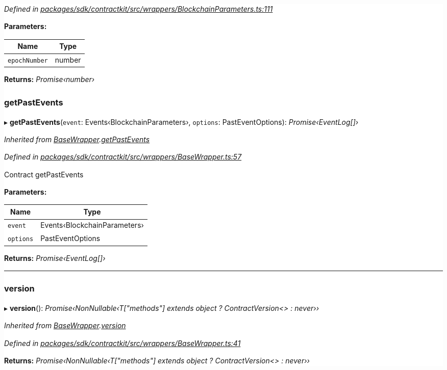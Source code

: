 *Defined in [packages/sdk/contractkit/src/wrappers/BlockchainParameters.ts:111](https://github.com/planq-network/planq-sdk/blob/master/packages/sdk/contractkit/src/wrappers/BlockchainParameters.ts#L111)*

**Parameters:**

Name | Type |
------ | ------ |
`epochNumber` | number |

**Returns:** *Promise‹number›*


###  getPastEvents

▸ **getPastEvents**(`event`: Events‹BlockchainParameters›, `options`: PastEventOptions): *Promise‹EventLog[]›*

*Inherited from [BaseWrapper](_wrappers_basewrapper_.basewrapper.md).[getPastEvents](_wrappers_basewrapper_.basewrapper.md#getpastevents)*

*Defined in [packages/sdk/contractkit/src/wrappers/BaseWrapper.ts:57](https://github.com/planq-network/planq-sdk/blob/master/packages/sdk/contractkit/src/wrappers/BaseWrapper.ts#L57)*

Contract getPastEvents

**Parameters:**

Name | Type |
------ | ------ |
`event` | Events‹BlockchainParameters› |
`options` | PastEventOptions |

**Returns:** *Promise‹EventLog[]›*

___

###  version

▸ **version**(): *Promise‹NonNullable‹T["methods"] extends object ? ContractVersion<> : never››*

*Inherited from [BaseWrapper](_wrappers_basewrapper_.basewrapper.md).[version](_wrappers_basewrapper_.basewrapper.md#version)*

*Defined in [packages/sdk/contractkit/src/wrappers/BaseWrapper.ts:41](https://github.com/planq-network/planq-sdk/blob/master/packages/sdk/contractkit/src/wrappers/BaseWrapper.ts#L41)*

**Returns:** *Promise‹NonNullable‹T["methods"] extends object ? ContractVersion<> : never››*
